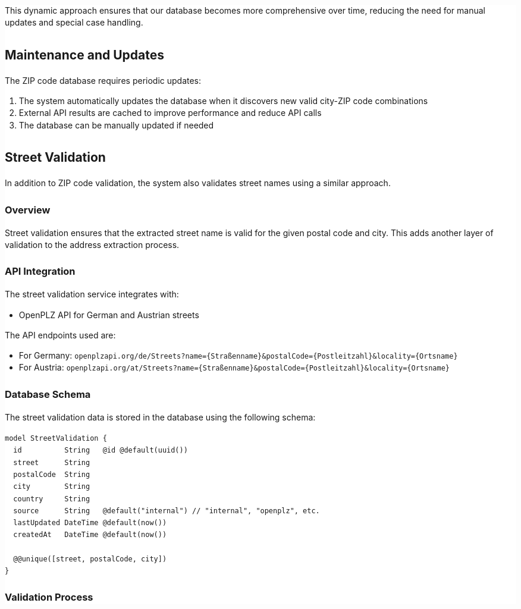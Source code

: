 This dynamic approach ensures that our database becomes more comprehensive over time, reducing the need for manual updates and special case handling.

## Maintenance and Updates

The ZIP code database requires periodic updates:

1. The system automatically updates the database when it discovers new valid city-ZIP code combinations
2. External API results are cached to improve performance and reduce API calls
3. The database can be manually updated if needed

## Street Validation

In addition to ZIP code validation, the system also validates street names using a similar approach.

### Overview

Street validation ensures that the extracted street name is valid for the given postal code and city. This adds another layer of validation to the address extraction process.

### API Integration

The street validation service integrates with:

- OpenPLZ API for German and Austrian streets

The API endpoints used are:
- For Germany: `openplzapi.org/de/Streets?name={Straßenname}&postalCode={Postleitzahl}&locality={Ortsname}`
- For Austria: `openplzapi.org/at/Streets?name={Straßenname}&postalCode={Postleitzahl}&locality={Ortsname}`

### Database Schema

The street validation data is stored in the database using the following schema:

```prisma
model StreetValidation {
  id          String   @id @default(uuid())
  street      String
  postalCode  String
  city        String
  country     String
  source      String   @default("internal") // "internal", "openplz", etc.
  lastUpdated DateTime @default(now())
  createdAt   DateTime @default(now())
  
  @@unique([street, postalCode, city])
}
```

### Validation Process
